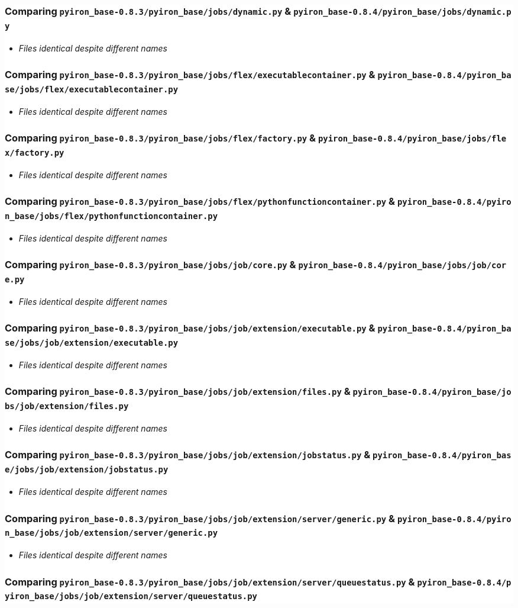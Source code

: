 ### Comparing `pyiron_base-0.8.3/pyiron_base/jobs/dynamic.py` & `pyiron_base-0.8.4/pyiron_base/jobs/dynamic.py`

 * *Files identical despite different names*

### Comparing `pyiron_base-0.8.3/pyiron_base/jobs/flex/executablecontainer.py` & `pyiron_base-0.8.4/pyiron_base/jobs/flex/executablecontainer.py`

 * *Files identical despite different names*

### Comparing `pyiron_base-0.8.3/pyiron_base/jobs/flex/factory.py` & `pyiron_base-0.8.4/pyiron_base/jobs/flex/factory.py`

 * *Files identical despite different names*

### Comparing `pyiron_base-0.8.3/pyiron_base/jobs/flex/pythonfunctioncontainer.py` & `pyiron_base-0.8.4/pyiron_base/jobs/flex/pythonfunctioncontainer.py`

 * *Files identical despite different names*

### Comparing `pyiron_base-0.8.3/pyiron_base/jobs/job/core.py` & `pyiron_base-0.8.4/pyiron_base/jobs/job/core.py`

 * *Files identical despite different names*

### Comparing `pyiron_base-0.8.3/pyiron_base/jobs/job/extension/executable.py` & `pyiron_base-0.8.4/pyiron_base/jobs/job/extension/executable.py`

 * *Files identical despite different names*

### Comparing `pyiron_base-0.8.3/pyiron_base/jobs/job/extension/files.py` & `pyiron_base-0.8.4/pyiron_base/jobs/job/extension/files.py`

 * *Files identical despite different names*

### Comparing `pyiron_base-0.8.3/pyiron_base/jobs/job/extension/jobstatus.py` & `pyiron_base-0.8.4/pyiron_base/jobs/job/extension/jobstatus.py`

 * *Files identical despite different names*

### Comparing `pyiron_base-0.8.3/pyiron_base/jobs/job/extension/server/generic.py` & `pyiron_base-0.8.4/pyiron_base/jobs/job/extension/server/generic.py`

 * *Files identical despite different names*

### Comparing `pyiron_base-0.8.3/pyiron_base/jobs/job/extension/server/queuestatus.py` & `pyiron_base-0.8.4/pyiron_base/jobs/job/extension/server/queuestatus.py`
